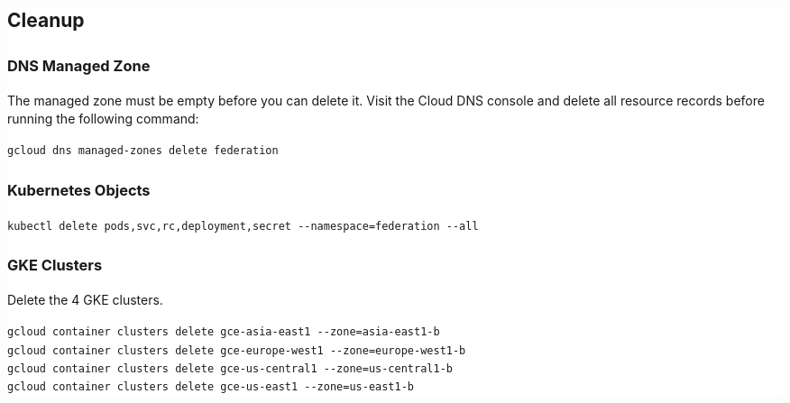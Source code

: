 ## Cleanup

### DNS Managed Zone

The managed zone must be empty before you can delete it. Visit the Cloud DNS console and delete all resource records before running the following command:

```
gcloud dns managed-zones delete federation
```

### Kubernetes Objects

```
kubectl delete pods,svc,rc,deployment,secret --namespace=federation --all
```

### GKE Clusters

Delete the 4 GKE clusters.

```
gcloud container clusters delete gce-asia-east1 --zone=asia-east1-b
gcloud container clusters delete gce-europe-west1 --zone=europe-west1-b
gcloud container clusters delete gce-us-central1 --zone=us-central1-b
gcloud container clusters delete gce-us-east1 --zone=us-east1-b
```
